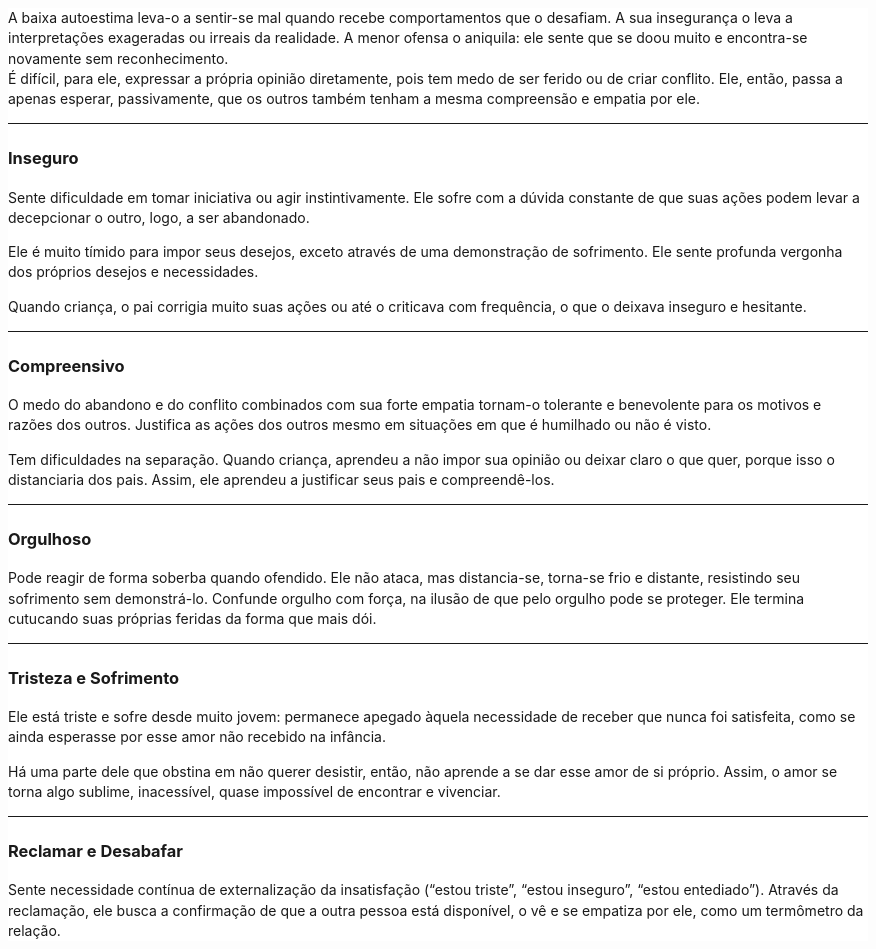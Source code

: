 A baixa autoestima leva-o a sentir-se mal quando recebe comportamentos que o desafiam. A sua insegurança o leva a interpretações exageradas ou irreais da realidade. A menor ofensa o aniquila: ele sente que se doou muito e encontra-se novamente sem reconhecimento.\
É difícil, para ele, expressar a própria opinião diretamente, pois tem medo de ser ferido ou de criar conflito. Ele, então, passa a apenas esperar, passivamente, que os outros também tenham a mesma compreensão e empatia por ele.

***

### Inseguro

Sente dificuldade em tomar iniciativa ou agir instintivamente. Ele sofre com a dúvida constante de que suas ações podem levar a decepcionar o outro, logo, a ser abandonado.

Ele é muito tímido para impor seus desejos, exceto através de uma demonstração de sofrimento. Ele sente profunda vergonha dos próprios desejos e necessidades.

Quando criança, o pai corrigia muito suas ações ou até o criticava com frequência, o que o deixava inseguro e hesitante.

***

### Compreensivo

O medo do abandono e do conflito combinados com sua forte empatia tornam-o tolerante e benevolente para os motivos e razões dos outros. Justifica as ações dos outros mesmo em situações em que é humilhado ou não é visto.

Tem dificuldades na separação. Quando criança, aprendeu a não impor sua opinião ou deixar claro o que quer, porque isso o distanciaria dos pais. Assim, ele aprendeu a justificar seus pais e compreendê-los.

***

### Orgulhoso

Pode reagir de forma soberba quando ofendido. Ele não ataca, mas distancia-se, torna-se frio e distante, resistindo seu sofrimento sem demonstrá-lo. Confunde orgulho com força, na ilusão de que pelo orgulho pode se proteger. Ele termina cutucando suas próprias feridas da forma que mais dói.

***

### Tristeza e Sofrimento

Ele está triste e sofre desde muito jovem: permanece apegado àquela necessidade de receber que nunca foi satisfeita, como se ainda esperasse por esse amor não recebido na infância.

Há uma parte dele que obstina em não querer desistir, então, não aprende a se dar esse amor de si próprio. Assim, o amor se torna algo sublime, inacessível, quase impossível de encontrar e vivenciar.

***

### Reclamar e Desabafar

Sente necessidade contínua de externalização da insatisfação (“estou triste”, “estou inseguro”, “estou entediado”). Através da reclamação, ele busca a confirmação de que a outra pessoa está disponível, o vê e se empatiza por ele, como um termômetro da relação.
